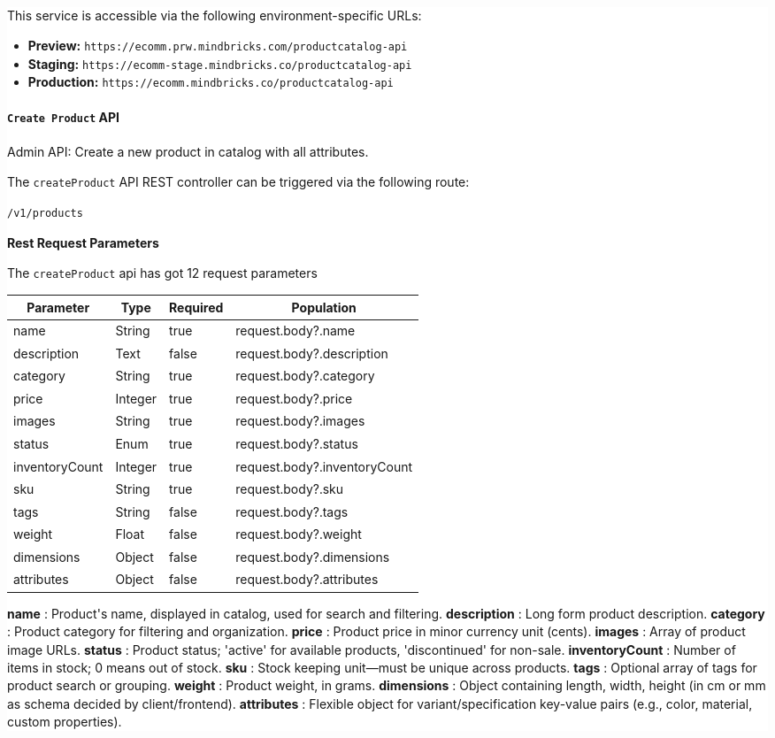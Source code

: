 This service is accessible via the following environment-specific URLs:

* **Preview:** `https://ecomm.prw.mindbricks.com/productcatalog-api`
* **Staging:** `https://ecomm-stage.mindbricks.co/productcatalog-api`
* **Production:** `https://ecomm.mindbricks.co/productcatalog-api`




#### `Create Product` API
Admin API: Create a new product in catalog with all attributes.

The `createProduct` API REST controller can be triggered via the following route:

`/v1/products`


**Rest Request Parameters**


The `createProduct` api has got 12 request parameters  

| Parameter              | Type                   | Required | Population                   |
| ---------------------- | ---------------------- | -------- | ---------------------------- |
| name  | String  | true | request.body?.name |
| description  | Text  | false | request.body?.description |
| category  | String  | true | request.body?.category |
| price  | Integer  | true | request.body?.price |
| images  | String  | true | request.body?.images |
| status  | Enum  | true | request.body?.status |
| inventoryCount  | Integer  | true | request.body?.inventoryCount |
| sku  | String  | true | request.body?.sku |
| tags  | String  | false | request.body?.tags |
| weight  | Float  | false | request.body?.weight |
| dimensions  | Object  | false | request.body?.dimensions |
| attributes  | Object  | false | request.body?.attributes |
**name** : Product's name, displayed in catalog, used for search and filtering.
**description** : Long form product description.
**category** : Product category for filtering and organization.
**price** : Product price in minor currency unit (cents).
**images** : Array of product image URLs.
**status** : Product status; 'active' for available products, 'discontinued' for non-sale.
**inventoryCount** : Number of items in stock; 0 means out of stock.
**sku** : Stock keeping unit—must be unique across products.
**tags** : Optional array of tags for product search or grouping.
**weight** : Product weight, in grams.
**dimensions** : Object containing length, width, height (in cm or mm as schema decided by client/frontend).
**attributes** : Flexible object for variant/specification key-value pairs (e.g., color, material, custom properties).
